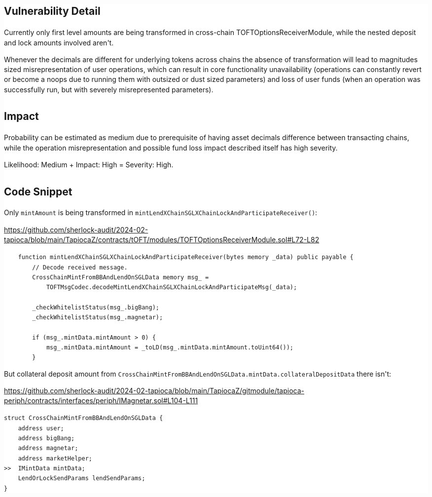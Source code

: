 ## Vulnerability Detail

Currently only first level amounts are being transformed in cross-chain TOFTOptionsReceiverModule, while the nested deposit and lock amounts involved aren't.

Whenever the decimals are different for underlying tokens across chains the absence of transformation will lead to magnitudes sized misrepresentation of user operations, which can result in core functionality unavailability (operations can constantly revert or become a noops due to running them with outsized or dust sized parameters) and loss of user funds (when an operation was successfully run, but with severely misrepresented parameters).

## Impact

Probability can be estimated as medium due to prerequisite of having asset decimals difference between transacting chains, while the operation misrepresentation and possible fund loss impact described itself has high severity.

Likelihood: Medium + Impact: High = Severity: High.

## Code Snippet

Only `mintAmount` is being transformed in `mintLendXChainSGLXChainLockAndParticipateReceiver()`:

https://github.com/sherlock-audit/2024-02-tapioca/blob/main/TapiocaZ/contracts/tOFT/modules/TOFTOptionsReceiverModule.sol#L72-L82

```solidity
    function mintLendXChainSGLXChainLockAndParticipateReceiver(bytes memory _data) public payable {
        // Decode received message.
        CrossChainMintFromBBAndLendOnSGLData memory msg_ =
            TOFTMsgCodec.decodeMintLendXChainSGLXChainLockAndParticipateMsg(_data);

        _checkWhitelistStatus(msg_.bigBang);
        _checkWhitelistStatus(msg_.magnetar);

        if (msg_.mintData.mintAmount > 0) {
            msg_.mintData.mintAmount = _toLD(msg_.mintData.mintAmount.toUint64());
        }
```

But collateral deposit amount from `CrossChainMintFromBBAndLendOnSGLData.mintData.collateralDepositData` there isn't:

https://github.com/sherlock-audit/2024-02-tapioca/blob/main/TapiocaZ/gitmodule/tapioca-periph/contracts/interfaces/periph/IMagnetar.sol#L104-L111

```solidity
struct CrossChainMintFromBBAndLendOnSGLData {
    address user;
    address bigBang;
    address magnetar;
    address marketHelper;
>>  IMintData mintData;
    LendOrLockSendParams lendSendParams;
}
```
